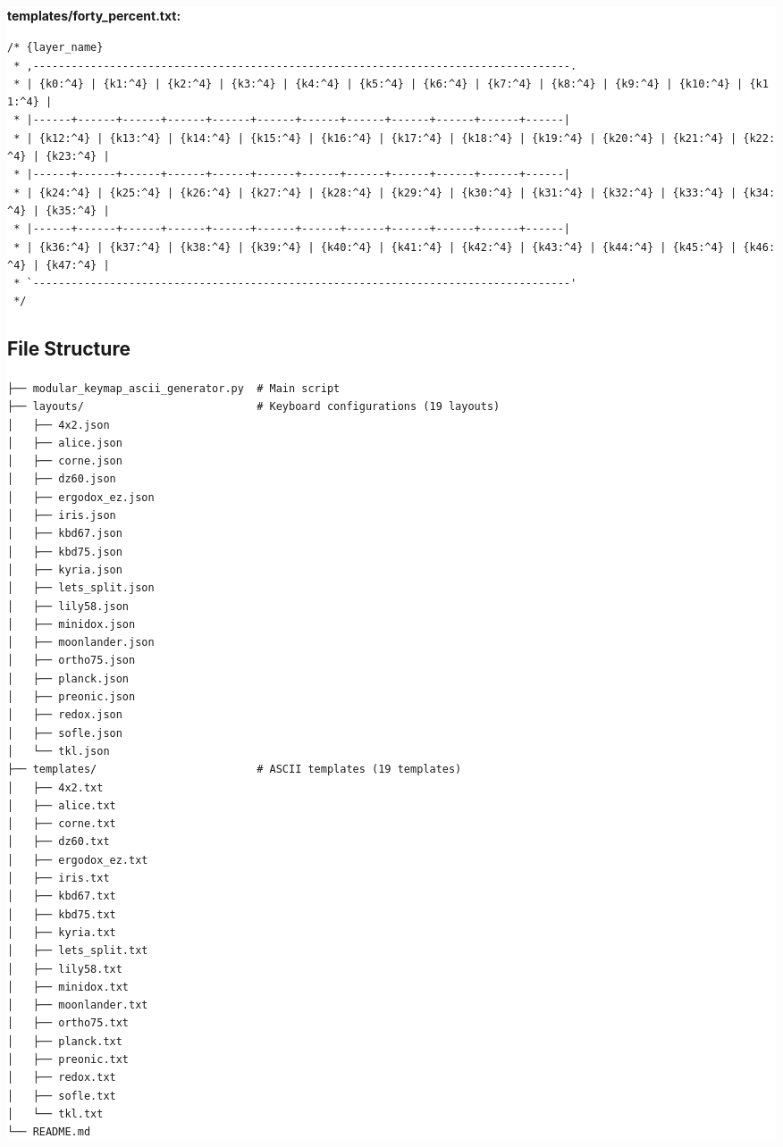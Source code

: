 **templates/forty_percent.txt:**
```
/* {layer_name}
 * ,------------------------------------------------------------------------------------.
 * | {k0:^4} | {k1:^4} | {k2:^4} | {k3:^4} | {k4:^4} | {k5:^4} | {k6:^4} | {k7:^4} | {k8:^4} | {k9:^4} | {k10:^4} | {k11:^4} |
 * |------+------+------+------+------+------+------+------+------+------+------+------|
 * | {k12:^4} | {k13:^4} | {k14:^4} | {k15:^4} | {k16:^4} | {k17:^4} | {k18:^4} | {k19:^4} | {k20:^4} | {k21:^4} | {k22:^4} | {k23:^4} |
 * |------+------+------+------+------+------+------+------+------+------+------+------|
 * | {k24:^4} | {k25:^4} | {k26:^4} | {k27:^4} | {k28:^4} | {k29:^4} | {k30:^4} | {k31:^4} | {k32:^4} | {k33:^4} | {k34:^4} | {k35:^4} |
 * |------+------+------+------+------+------+------+------+------+------+------+------|
 * | {k36:^4} | {k37:^4} | {k38:^4} | {k39:^4} | {k40:^4} | {k41:^4} | {k42:^4} | {k43:^4} | {k44:^4} | {k45:^4} | {k46:^4} | {k47:^4} |
 * `------------------------------------------------------------------------------------'
 */
```

## File Structure

```
├── modular_keymap_ascii_generator.py  # Main script
├── layouts/                           # Keyboard configurations (19 layouts)
│   ├── 4x2.json
│   ├── alice.json
│   ├── corne.json
│   ├── dz60.json
│   ├── ergodox_ez.json
│   ├── iris.json
│   ├── kbd67.json
│   ├── kbd75.json
│   ├── kyria.json
│   ├── lets_split.json
│   ├── lily58.json
│   ├── minidox.json
│   ├── moonlander.json
│   ├── ortho75.json
│   ├── planck.json
│   ├── preonic.json
│   ├── redox.json
│   ├── sofle.json
│   └── tkl.json
├── templates/                         # ASCII templates (19 templates)
│   ├── 4x2.txt
│   ├── alice.txt
│   ├── corne.txt
│   ├── dz60.txt
│   ├── ergodox_ez.txt
│   ├── iris.txt
│   ├── kbd67.txt
│   ├── kbd75.txt
│   ├── kyria.txt
│   ├── lets_split.txt
│   ├── lily58.txt
│   ├── minidox.txt
│   ├── moonlander.txt
│   ├── ortho75.txt
│   ├── planck.txt
│   ├── preonic.txt
│   ├── redox.txt
│   ├── sofle.txt
│   └── tkl.txt
└── README.md
```